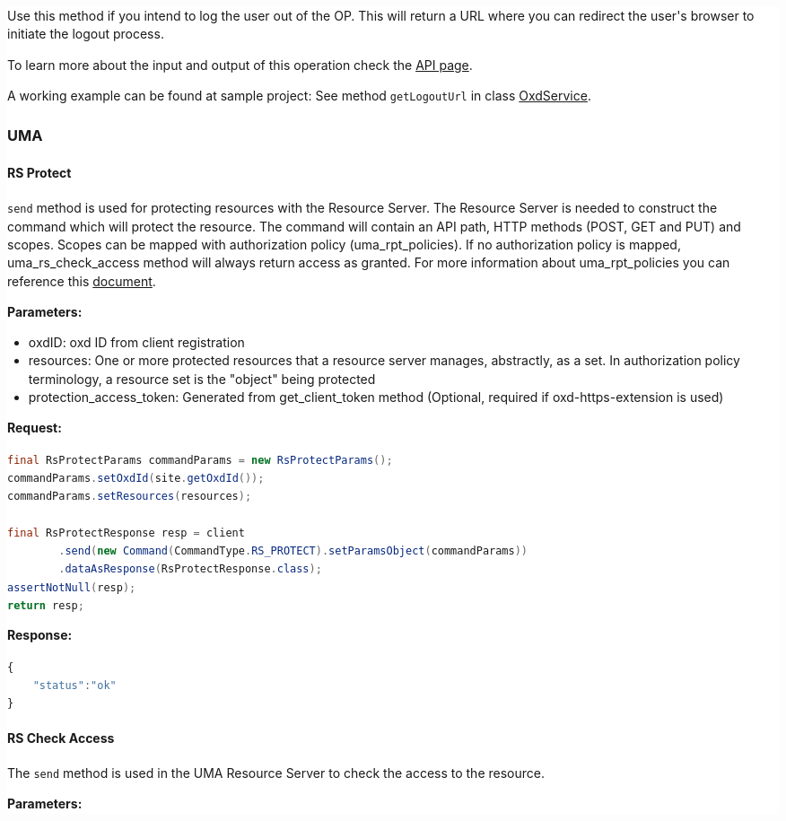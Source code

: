 Use this method if you intend to log the user out of the OP. This will return a URL where you can redirect the user's browser to initiate the logout process.

To learn more about the input and output of this operation check the [API page](https://gluu.org/docs/oxd/api/#get-logout-uri).

A working example can be found at sample project: See method `getLogoutUrl` in class [OxdService](https://github.com/GluuFederation/oxd-java-sample/blob/master/src/main/java/org/xdi/oxd/sample/bean/OxdService.java).

### UMA

#### RS Protect

`send` method is used for protecting resources with the Resource Server. The Resource Server is needed to construct the command which will protect the resource.
The command will contain an API path, HTTP methods (POST, GET and PUT) and scopes. Scopes can be mapped with authorization policy (uma_rpt_policies). If no authorization policy is mapped, uma_rs_check_access method will always return access as granted. For more information about uma_rpt_policies you can reference this [document](https://gluu.org/docs/oxd/3.1.4/api/#uma-2-client-apis).

**Parameters:**

- oxdID: oxd ID from client registration
- resources: One or more protected resources that a resource server manages, abstractly, as a set. In authorization policy terminology, a resource set is the "object" being protected 
- protection_access_token: Generated from get_client_token method (Optional, required if oxd-https-extension is used)

**Request:**

```java
final RsProtectParams commandParams = new RsProtectParams();
commandParams.setOxdId(site.getOxdId());
commandParams.setResources(resources);

final RsProtectResponse resp = client
        .send(new Command(CommandType.RS_PROTECT).setParamsObject(commandParams))
        .dataAsResponse(RsProtectResponse.class);
assertNotNull(resp);
return resp;
```

**Response:**

```javascript
{
    "status":"ok"
}
```

#### RS Check Access 

The `send` method is used in the UMA Resource Server to check the access to the resource.

**Parameters:**
